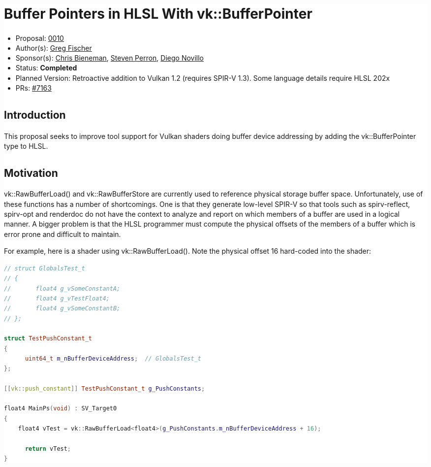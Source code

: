 

# Buffer Pointers in HLSL With vk::BufferPointer

* Proposal: [0010](0010-vk-buffer-ref.md)
* Author(s): [Greg Fischer](https://github.com/greg-lunarg)
* Sponsor(s): [Chris Bieneman](https://github.com/llvm-beanz),
    [Steven Perron](https://github.com/s-perron),
    [Diego Novillo](https://github.com/dnovillo)
* Status: **Completed**
* Planned Version: Retroactive addition to Vulkan 1.2 (requires SPIR-V 1.3).
  Some language details require HLSL 202x
* PRs: [#7163](https://github.com/microsoft/DirectXShaderCompiler/pull/7163)

## Introduction

This proposal seeks to improve tool support for Vulkan shaders doing buffer
device addressing by adding the vk::BufferPointer type to HLSL.

## Motivation

vk::RawBufferLoad() and vk::RawBufferStore are currently used to reference
physical storage buffer space. Unfortunately, use of these functions has a
number of shortcomings. One is that they generate low-level SPIR-V so that tools
such as spirv-reflect, spirv-opt and renderdoc do not have the context to
analyze and report on which members of a buffer are used in a logical manner. A
bigger problem is that the HLSL programmer must compute the physical offsets of
the members of a buffer which is error prone and difficult to maintain.

For example, here is a shader using vk::RawBufferLoad(). Note the physical
offset 16 hard-coded into the shader:

```c++
// struct GlobalsTest_t
// {
//       float4 g_vSomeConstantA;
//       float4 g_vTestFloat4;
//       float4 g_vSomeConstantB;
// };

struct TestPushConstant_t
{
      uint64_t m_nBufferDeviceAddress;  // GlobalsTest_t
};

[[vk::push_constant]] TestPushConstant_t g_PushConstants;

float4 MainPs(void) : SV_Target0
{
    float4 vTest = vk::RawBufferLoad<float4>(g_PushConstants.m_nBufferDeviceAddress + 16);

      return vTest;
}
```
